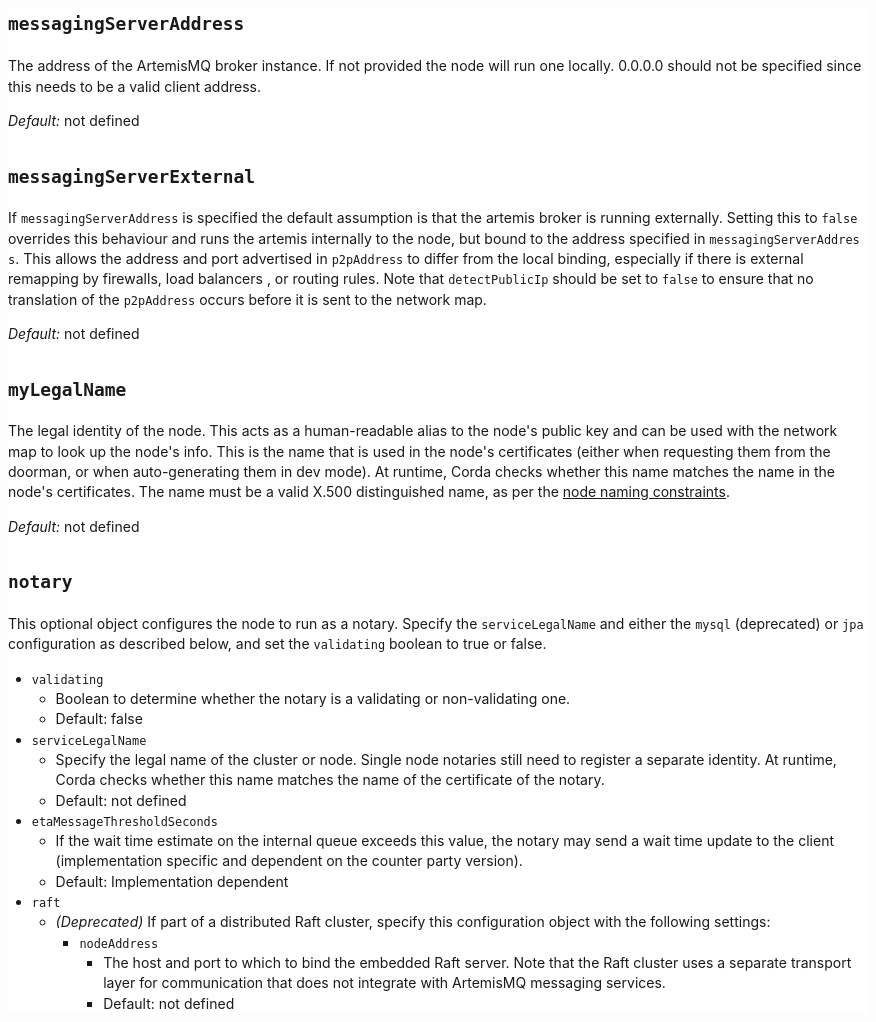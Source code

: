 ## `messagingServerAddress`

  The address of the ArtemisMQ broker instance.
  If not provided the node will run one locally.
  0.0.0.0 should not be specified since this needs to be a valid client address.

  *Default:* not defined

## `messagingServerExternal`

  If `messagingServerAddress` is specified the default assumption is that the artemis broker is running externally.
  Setting this to `false` overrides this behaviour and runs the artemis internally to the node, but bound to the address specified in `messagingServerAddress`.
  This allows the address and port advertised in `p2pAddress` to differ from the local binding, especially if there is external remapping by firewalls, load balancers , or routing rules. Note that `detectPublicIp` should be set to `false` to ensure that no translation of the `p2pAddress` occurs before it is sent to the network map.

  *Default:* not defined

## `myLegalName`

  The legal identity of the node.
  This acts as a human-readable alias to the node's public key and can be used with the network map to look up the node's info.
  This is the name that is used in the node's certificates (either when requesting them from the doorman, or when auto-generating them in dev mode).
  At runtime, Corda checks whether this name matches the name in the node's certificates.
  The name must be a valid X.500 distinguished name, as per the [node naming constraints](node-naming.md).

  *Default:* not defined

## `notary`

  This optional object configures the node to run as a notary. 
 Specify the `serviceLegalName` and either the `mysql` (deprecated) or `jpa` configuration as described below, and set the `validating` boolean to true or false.

* `validating`
  * Boolean to determine whether the notary is a validating or non-validating one.
  * Default: false
* `serviceLegalName`
  * Specify the legal name of the cluster or node. Single node notaries still need to register a separate identity.
    At runtime, Corda checks whether this name matches the name of the certificate of the notary.
  * Default: not defined
* `etaMessageThresholdSeconds`
  * If the wait time estimate on the internal queue exceeds this value, the notary may send
    a wait time update to the client (implementation specific and dependent on the counter
    party version).
  * Default: Implementation dependent
* `raft`
  * *(Deprecated)* If part of a distributed Raft cluster, specify this configuration object with the following settings:
    * `nodeAddress`
      * The host and port to which to bind the embedded Raft server. Note that the Raft cluster uses a
        separate transport layer for communication that does not integrate with ArtemisMQ messaging services.
      * Default: not defined
